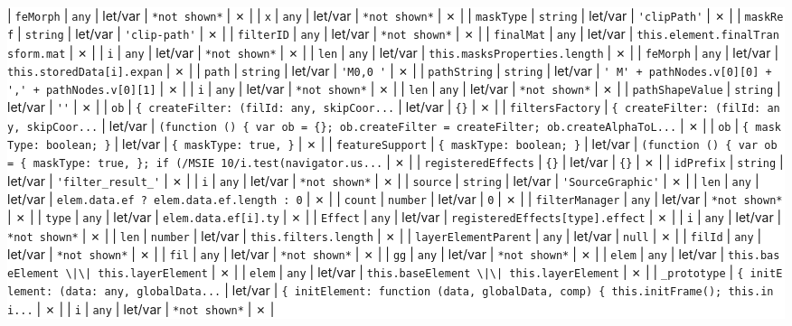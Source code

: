 | `feMorph` | `any` | let/var | `*not shown*` | ✗ |
| `x` | `any` | let/var | `*not shown*` | ✗ |
| `maskType` | `string` | let/var | `'clipPath'` | ✗ |
| `maskRef` | `string` | let/var | `'clip-path'` | ✗ |
| `filterID` | `any` | let/var | `*not shown*` | ✗ |
| `finalMat` | `any` | let/var | `this.element.finalTransform.mat` | ✗ |
| `i` | `any` | let/var | `*not shown*` | ✗ |
| `len` | `any` | let/var | `this.masksProperties.length` | ✗ |
| `feMorph` | `any` | let/var | `this.storedData[i].expan` | ✗ |
| `path` | `string` | let/var | `'M0,0 '` | ✗ |
| `pathString` | `string` | let/var | `' M' + pathNodes.v[0][0] + ',' + pathNodes.v[0][1]` | ✗ |
| `i` | `any` | let/var | `*not shown*` | ✗ |
| `len` | `any` | let/var | `*not shown*` | ✗ |
| `pathShapeValue` | `string` | let/var | `''` | ✗ |
| `ob` | `{ createFilter: (filId: any, skipCoor...` | let/var | `{}` | ✗ |
| `filtersFactory` | `{ createFilter: (filId: any, skipCoor...` | let/var | `(function () { var ob = {}; ob.createFilter = createFilter; ob.createAlphaToL...` | ✗ |
| `ob` | `{ maskType: boolean; }` | let/var | `{ maskType: true, }` | ✗ |
| `featureSupport` | `{ maskType: boolean; }` | let/var | `(function () { var ob = { maskType: true, }; if (/MSIE 10/i.test(navigator.us...` | ✗ |
| `registeredEffects` | `{}` | let/var | `{}` | ✗ |
| `idPrefix` | `string` | let/var | `'filter_result_'` | ✗ |
| `i` | `any` | let/var | `*not shown*` | ✗ |
| `source` | `string` | let/var | `'SourceGraphic'` | ✗ |
| `len` | `any` | let/var | `elem.data.ef ? elem.data.ef.length : 0` | ✗ |
| `count` | `number` | let/var | `0` | ✗ |
| `filterManager` | `any` | let/var | `*not shown*` | ✗ |
| `type` | `any` | let/var | `elem.data.ef[i].ty` | ✗ |
| `Effect` | `any` | let/var | `registeredEffects[type].effect` | ✗ |
| `i` | `any` | let/var | `*not shown*` | ✗ |
| `len` | `number` | let/var | `this.filters.length` | ✗ |
| `layerElementParent` | `any` | let/var | `null` | ✗ |
| `filId` | `any` | let/var | `*not shown*` | ✗ |
| `fil` | `any` | let/var | `*not shown*` | ✗ |
| `gg` | `any` | let/var | `*not shown*` | ✗ |
| `elem` | `any` | let/var | `this.baseElement \|\| this.layerElement` | ✗ |
| `elem` | `any` | let/var | `this.baseElement \|\| this.layerElement` | ✗ |
| `_prototype` | `{ initElement: (data: any, globalData...` | let/var | `{ initElement: function (data, globalData, comp) { this.initFrame(); this.ini...` | ✗ |
| `i` | `any` | let/var | `*not shown*` | ✗ |